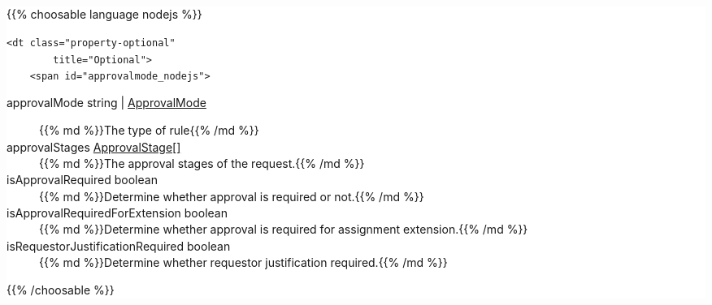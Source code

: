 {{% choosable language nodejs %}}
<dl class="resources-properties">

    <dt class="property-optional"
            title="Optional">
        <span id="approvalmode_nodejs">
<a href="#approvalmode_nodejs" style="color: inherit; text-decoration: inherit;">approval<wbr>Mode</a>
</span>
        <span class="property-indicator"></span>
        <span class="property-type">string | <a href="#approvalmode">Approval<wbr>Mode</a></span>
    </dt>
    <dd>{{% md %}}The type of rule{{% /md %}}</dd>
    <dt class="property-optional"
            title="Optional">
        <span id="approvalstages_nodejs">
<a href="#approvalstages_nodejs" style="color: inherit; text-decoration: inherit;">approval<wbr>Stages</a>
</span>
        <span class="property-indicator"></span>
        <span class="property-type"><a href="#approvalstage">Approval<wbr>Stage[]</a></span>
    </dt>
    <dd>{{% md %}}The approval stages of the request.{{% /md %}}</dd>
    <dt class="property-optional"
            title="Optional">
        <span id="isapprovalrequired_nodejs">
<a href="#isapprovalrequired_nodejs" style="color: inherit; text-decoration: inherit;">is<wbr>Approval<wbr>Required</a>
</span>
        <span class="property-indicator"></span>
        <span class="property-type">boolean</span>
    </dt>
    <dd>{{% md %}}Determine whether approval is required or not.{{% /md %}}</dd>
    <dt class="property-optional"
            title="Optional">
        <span id="isapprovalrequiredforextension_nodejs">
<a href="#isapprovalrequiredforextension_nodejs" style="color: inherit; text-decoration: inherit;">is<wbr>Approval<wbr>Required<wbr>For<wbr>Extension</a>
</span>
        <span class="property-indicator"></span>
        <span class="property-type">boolean</span>
    </dt>
    <dd>{{% md %}}Determine whether approval is required for assignment extension.{{% /md %}}</dd>
    <dt class="property-optional"
            title="Optional">
        <span id="isrequestorjustificationrequired_nodejs">
<a href="#isrequestorjustificationrequired_nodejs" style="color: inherit; text-decoration: inherit;">is<wbr>Requestor<wbr>Justification<wbr>Required</a>
</span>
        <span class="property-indicator"></span>
        <span class="property-type">boolean</span>
    </dt>
    <dd>{{% md %}}Determine whether requestor justification required.{{% /md %}}</dd>
</dl>
{{% /choosable %}}
